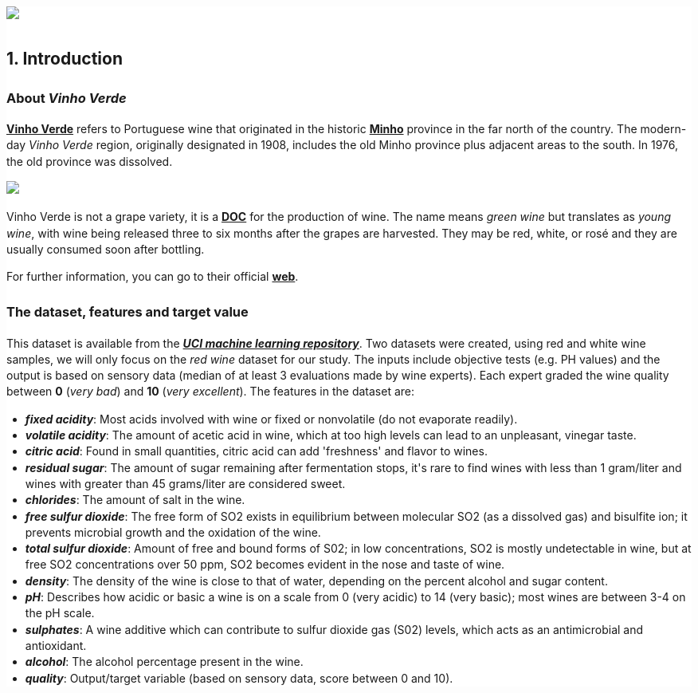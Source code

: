 ![](https://i.imgur.com/ep9Y6hH.png)

## 1. Introduction

### About *Vinho Verde*

**[Vinho Verde](https://en.wikipedia.org/wiki/Vinho_Verde)** refers to Portuguese wine that originated in the historic **[Minho](https://en.wikipedia.org/wiki/Minho_Province)** province in the far north of the country. The modern-day *Vinho Verde* region, originally designated in 1908, includes the old Minho province plus adjacent areas to the south. In 1976, the old province was dissolved.

![](https://i.imgur.com/kF3ht6Y.png)

Vinho Verde is not a grape variety, it is a **[DOC](https://en.wikipedia.org/wiki/Denomina%C3%A7%C3%A3o_de_Origem_Controlada)** for the production of wine. The name means *green wine* but translates as *young wine*, with wine being released three to six months after the grapes are harvested. They may be red, white, or rosé and they are usually consumed soon after bottling.

For further information, you can go to their official **[web](https://www.vinhoverde.pt/en/homepage)**.

### The dataset, features and target value
    
This dataset is available from the **_[UCI machine learning repository](https://archive.ics.uci.edu/ml/datasets/wine+quality)_**. Two datasets were created, using red and white wine samples, we will only focus on the *red wine* dataset for our study.
The inputs include objective tests (e.g. PH values) and the output is based on sensory data (median of at least 3 evaluations made by wine experts). Each expert graded the wine quality between **0** (*very bad*) and **10** (*very excellent*). The features in the dataset are:

+ **_fixed acidity_**: Most acids involved with wine or fixed or nonvolatile (do not evaporate readily).
+ **_volatile acidity_**: The amount of acetic acid in wine, which at too high levels can lead to an unpleasant, vinegar taste.
+ **_citric acid_**: Found in small quantities, citric acid can add 'freshness' and flavor to wines.
+ **_residual sugar_**: The amount of sugar remaining after fermentation stops, it's rare to find wines with less than 1 gram/liter and wines with greater than 45 grams/liter are considered sweet.
+ **_chlorides_**: The amount of salt in the wine.
+ **_free sulfur dioxide_**: The free form of SO2 exists in equilibrium between molecular SO2 (as a dissolved gas) and bisulfite ion; it prevents microbial growth and the oxidation of the wine.
+ **_total sulfur dioxide_**: Amount of free and bound forms of S02; in low concentrations, SO2 is mostly undetectable in wine, but at free SO2 concentrations over 50 ppm, SO2 becomes evident in the nose and taste of wine.
+ **_density_**: The density of the wine is close to that of water, depending on the percent alcohol and sugar content.
+ **_pH_**: Describes how acidic or basic a wine is on a scale from 0 (very acidic) to 14 (very basic); most wines are between 3-4 on the pH scale.
+ **_sulphates_**: A wine additive which can contribute to sulfur dioxide gas (S02) levels, which acts as an antimicrobial and antioxidant.
+ **_alcohol_**: The alcohol percentage present in the wine.
+ **_quality_**: Output/target variable (based on sensory data, score between 0 and 10).
